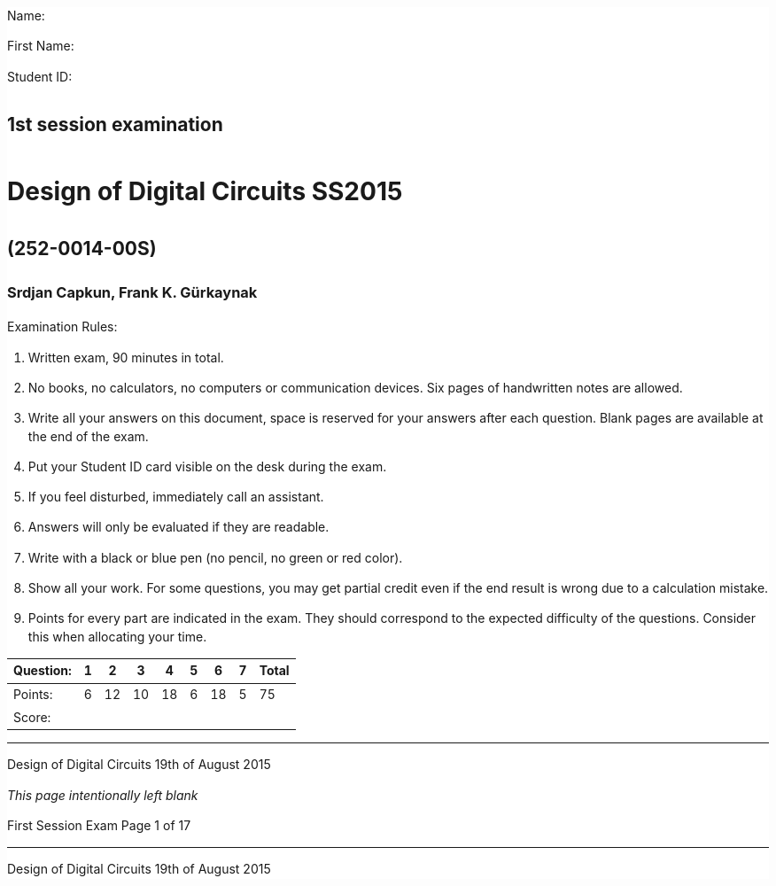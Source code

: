 Name:

First Name:

Student ID:

## 1st session examination
# Design of Digital Circuits SS2015

## (252-0014-00S)

### Srdjan Capkun, Frank K. Gürkaynak

Examination Rules:

1. Written exam, 90 minutes in total.

2. No books, no calculators, no computers or communication devices. Six pages of handwritten notes are allowed.

3. Write all your answers on this document, space is reserved for your answers after each
question. Blank pages are available at the end of the exam.

4. Put your Student ID card visible on the desk during the exam.

5. If you feel disturbed, immediately call an assistant.

6. Answers will only be evaluated if they are readable.

7. Write with a black or blue pen (no pencil, no green or red color).

8. Show all your work. For some questions, you may get partial credit even if the end
result is wrong due to a calculation mistake.

9. Points for every part are indicated in the exam. They should correspond to the expected
difficulty of the questions. Consider this when allocating your time.

|Question:|1|2|3|4|5|6|7|Total|
|---|---|---|---|---|---|---|---|---|
|Points:|6|12|10|18|6|18|5|75|
|Score:|||||||||


-----

Design of Digital Circuits 19th of August 2015

_This page intentionally left blank_

First Session Exam Page 1 of 17


-----

Design of Digital Circuits 19th of August 2015

